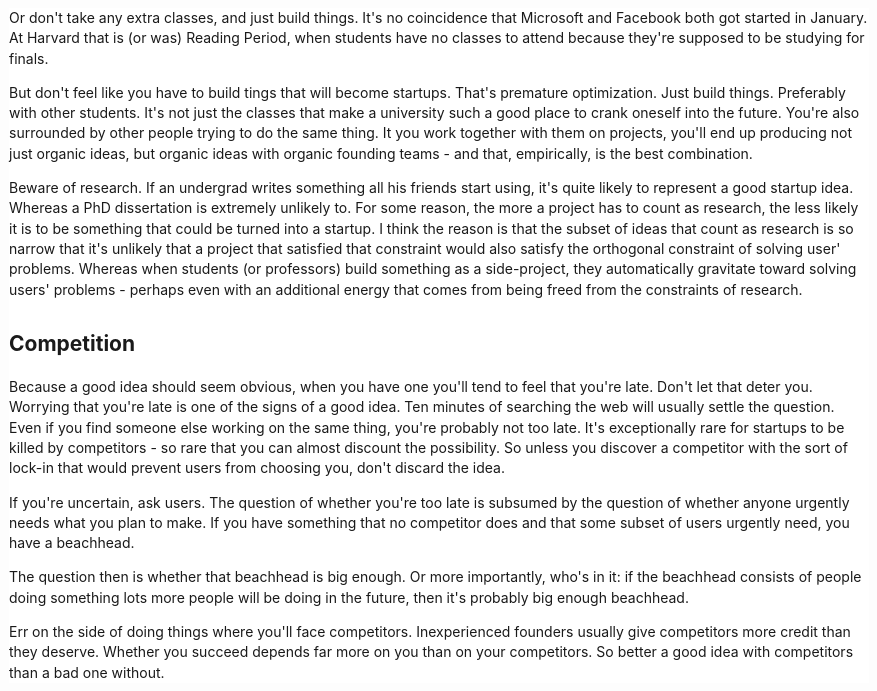 Or don't take any extra classes, and just build things. It's no
coincidence that Microsoft and Facebook both got started in January. At
Harvard that is (or was) Reading Period, when students have no classes
to attend because they're supposed to be studying for finals.

But don't feel like you have to build tings that will become startups.
That's premature optimization. Just build things. Preferably with other
students. It's not just the classes that make a university such a good
place to crank oneself into the future. You're also surrounded by other
people trying to do the same thing. It you work together with them on
projects, you'll end up producing not just organic ideas, but organic
ideas with organic founding teams - and that, empirically, is the best
combination.

Beware of research. If an undergrad writes something all his friends
start using, it's quite likely to represent a good startup idea. Whereas
a PhD dissertation is extremely unlikely to. For some reason, the more a
project has to count as research, the less likely it is to be something
that could be turned into a startup. I think the reason is that the
subset of ideas that count as research is so narrow that it's unlikely
that a project that satisfied that constraint would also satisfy the
orthogonal constraint of solving user' problems. Whereas when students
(or professors) build something as a side-project, they automatically
gravitate toward solving users' problems - perhaps even with an
additional energy that comes from being freed from the constraints of
research.

## Competition
Because a good idea should seem obvious, when you have one you'll tend
to feel that you're late. Don't let that deter you. Worrying that you're
late is one of the signs of a good idea. Ten minutes of searching the
web will usually settle the question. Even if you find someone else
working on the same thing, you're probably not too late. It's
exceptionally rare for startups to be killed by competitors - so rare
that you can almost discount the possibility. So unless you discover a
competitor with the sort of lock-in that would prevent users from
choosing you, don't discard the idea.

If you're uncertain, ask users. The question of whether you're too late
is subsumed by the question of whether anyone urgently needs what you
plan to make. If you have something that no competitor does and that
some subset of users urgently need, you have a beachhead.

The question then is whether that beachhead is big enough. Or more
importantly, who's in it: if the beachhead consists of people doing
something lots more people will be doing in the future, then it's
probably big enough beachhead.

Err on the side of doing things where you'll face competitors.
Inexperienced founders usually give competitors more credit than they
deserve. Whether you succeed depends far more on you than on your
competitors. So better a good idea with competitors than a bad one
without.
